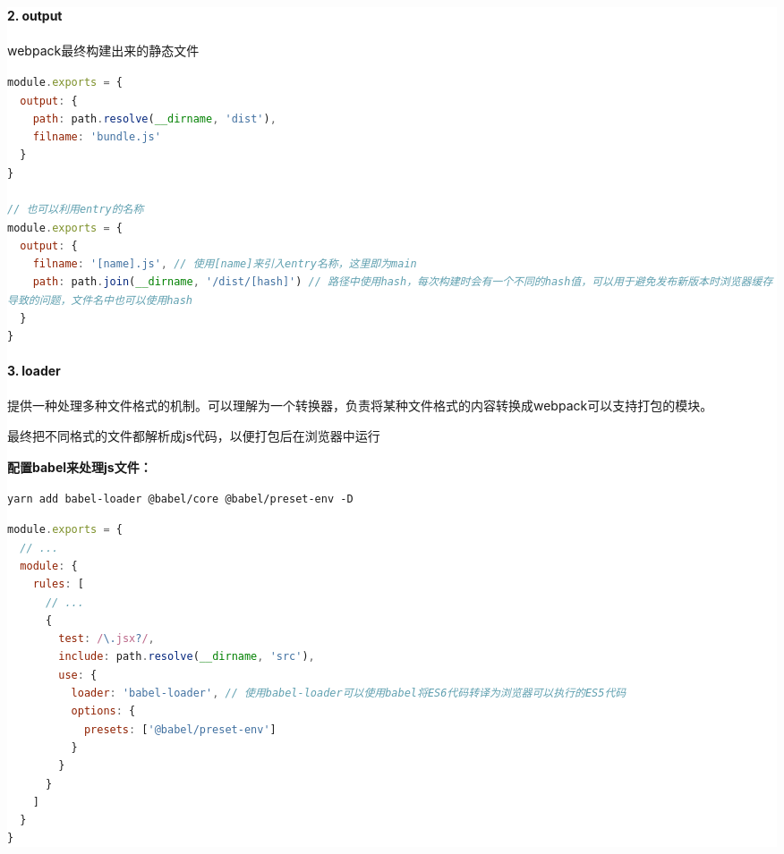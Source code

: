 #### 2. output

webpack最终构建出来的静态文件

```javascript
module.exports = {
  output: {
    path: path.resolve(__dirname, 'dist'),
    filname: 'bundle.js'
  }
}

// 也可以利用entry的名称
module.exports = {
  output: {
    filname: '[name].js', // 使用[name]来引入entry名称，这里即为main
    path: path.join(__dirname, '/dist/[hash]') // 路径中使用hash，每次构建时会有一个不同的hash值，可以用于避免发布新版本时浏览器缓存导致的问题，文件名中也可以使用hash
  }
}
```

#### 3. loader

提供一种处理多种文件格式的机制。可以理解为一个转换器，负责将某种文件格式的内容转换成webpack可以支持打包的模块。

最终把不同格式的文件都解析成js代码，以便打包后在浏览器中运行

**配置babel来处理js文件：**

```shell
yarn add babel-loader @babel/core @babel/preset-env -D
```

```js
module.exports = {
  // ...
  module: {
    rules: [
      // ...
      {
        test: /\.jsx?/,
        include: path.resolve(__dirname, 'src'),
        use: {
          loader: 'babel-loader', // 使用babel-loader可以使用babel将ES6代码转译为浏览器可以执行的ES5代码
          options: {
            presets: ['@babel/preset-env']
          }
        }
      }
    ]
  }
}
```
